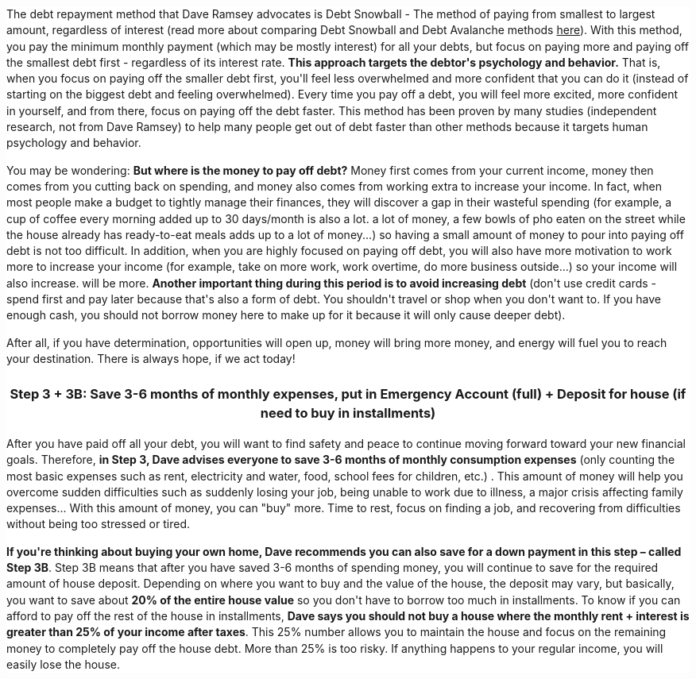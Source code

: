 The debt repayment method that Dave Ramsey advocates is Debt Snowball - The method of paying from smallest to largest amount, regardless of interest (read more about comparing Debt Snowball and Debt Avalanche methods [here](https://wordwhisperer.co/posts/give-every-dollar-you-save-a-purpose/)). With this method, you pay the minimum monthly payment (which may be mostly interest) for all your debts, but focus on paying more and paying off the smallest debt first - regardless of its interest rate. **This approach targets the debtor's psychology and behavior.** That is, when you focus on paying off the smaller debt first, you'll feel less overwhelmed and more confident that you can do it (instead of starting on the biggest debt and feeling overwhelmed). Every time you pay off a debt, you will feel more excited, more confident in yourself, and from there, focus on paying off the debt faster. This method has been proven by many studies (independent research, not from Dave Ramsey) to help many people get out of debt faster than other methods because it targets human psychology and behavior.

You may be wondering: **But where is the money to pay off debt?** Money first comes from your current income, money then comes from you cutting back on spending, and money also comes from working extra to increase your income. In fact, when most people make a budget to tightly manage their finances, they will discover a gap in their wasteful spending (for example, a cup of coffee every morning added up to 30 days/month is also a lot. a lot of money, a few bowls of pho eaten on the street while the house already has ready-to-eat meals adds up to a lot of money...) so having a small amount of money to pour into paying off debt is not too difficult. In addition, when you are highly focused on paying off debt, you will also have more motivation to work more to increase your income (for example, take on more work, work overtime, do more business outside...) so your income will also increase. will be more. **Another important thing during this period is to avoid increasing debt** (don't use credit cards - spend first and pay later because that's also a form of debt. You shouldn't travel or shop when you don't want to. If you have enough cash, you should not borrow money here to make up for it because it will only cause deeper debt). 

After all, if you have determination, opportunities will open up, money will bring more money, and energy will fuel you to reach your destination. There is always hope, if we act today!


### <div align="center">Step 3 + 3B: Save 3-6 months of monthly expenses, put in Emergency Account (full) + Deposit for house (if need to buy in installments)</div>

After you have paid off all your debt, you will want to find safety and peace to continue moving forward toward your new financial goals. Therefore, **in Step 3, Dave advises everyone to save 3-6 months of monthly consumption expenses** (only counting the most basic expenses such as rent, electricity and water, food, school fees for children, etc.) . This amount of money will help you overcome sudden difficulties such as suddenly losing your job, being unable to work due to illness, a major crisis affecting family expenses... With this amount of money, you can "buy" more. Time to rest, focus on finding a job, and recovering from difficulties without being too stressed or tired.

**If you're thinking about buying your own home, Dave recommends you can also save for a down payment in this step – called Step 3B**. Step 3B means that after you have saved 3-6 months of spending money, you will continue to save for the required amount of house deposit. Depending on where you want to buy and the value of the house, the deposit may vary, but basically, you want to save about **20% of the entire house value** so you don't have to borrow too much in installments. To know if you can afford to pay off the rest of the house in installments, **Dave says you should not buy a house where the monthly rent + interest is greater than 25% of your income after taxes**. This 25% number allows you to maintain the house and focus on the remaining money to completely pay off the house debt. More than 25% is too risky. If anything happens to your regular income, you will easily lose the house.
